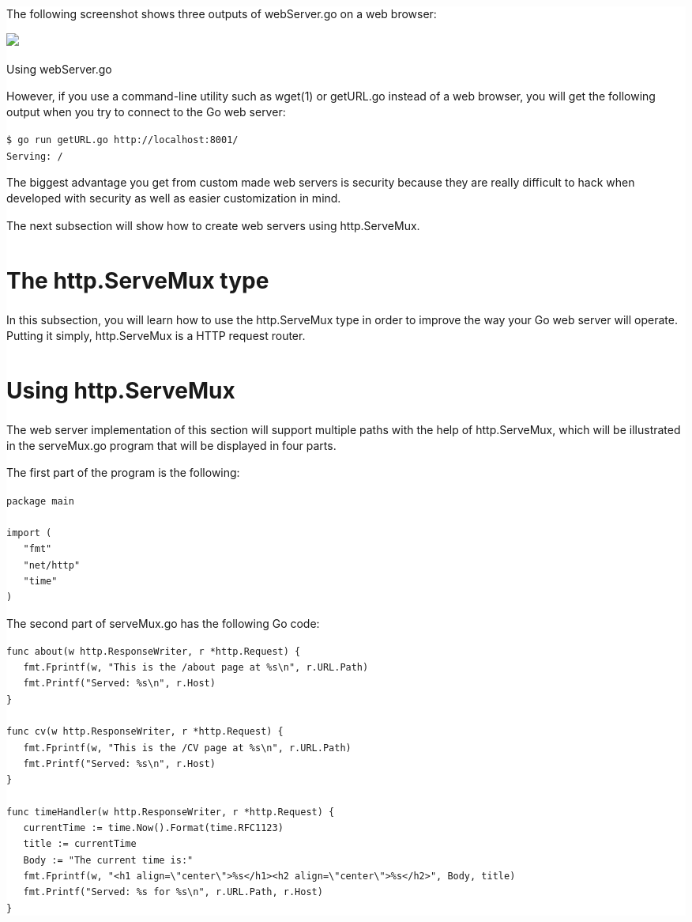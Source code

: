 The following screenshot shows three outputs of webServer.go on a web browser:

![](https://static.packt-cdn.com/products/9781787125643/graphics/assets/92cc0e7a-c289-4559-ae6f-6fc6e9d42ad3.png)

Using webServer.go

However, if you use a command-line utility such as wget(1) or getURL.go instead of a web browser, you will get the following output when you try to connect to the Go web server:

```markup
$ go run getURL.go http://localhost:8001/
Serving: /
```

The biggest advantage you get from custom made web servers is security because they are really difficult to hack when developed with security as well as easier customization in mind.

The next subsection will show how to create web servers using http.ServeMux.

# The http.ServeMux type

In this subsection, you will learn how to use the http.ServeMux type in order to improve the way your Go web server will operate. Putting it simply, http.ServeMux is a HTTP request router.

# Using http.ServeMux

The web server implementation of this section will support multiple paths with the help of http.ServeMux, which will be illustrated in the serveMux.go program that will be displayed in four parts.

The first part of the program is the following:

```markup
package main 
 
import ( 
   "fmt" 
   "net/http" 
   "time" 
) 
```

The second part of serveMux.go has the following Go code:

```markup
func about(w http.ResponseWriter, r *http.Request) { 
   fmt.Fprintf(w, "This is the /about page at %s\n", r.URL.Path) 
   fmt.Printf("Served: %s\n", r.Host) 
} 
 
func cv(w http.ResponseWriter, r *http.Request) { 
   fmt.Fprintf(w, "This is the /CV page at %s\n", r.URL.Path) 
   fmt.Printf("Served: %s\n", r.Host) 
} 
 
func timeHandler(w http.ResponseWriter, r *http.Request) { 
   currentTime := time.Now().Format(time.RFC1123) 
   title := currentTime 
   Body := "The current time is:" 
   fmt.Fprintf(w, "<h1 align=\"center\">%s</h1><h2 align=\"center\">%s</h2>", Body, title) 
   fmt.Printf("Served: %s for %s\n", r.URL.Path, r.Host) 
} 
```
